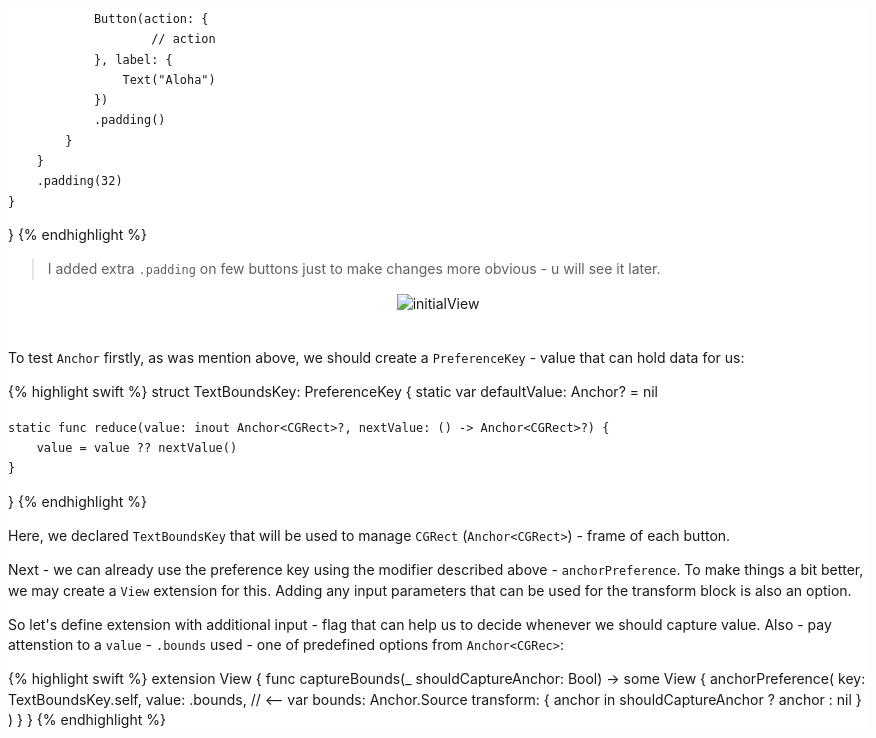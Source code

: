                 Button(action: {
						// action
                }, label: {
                    Text("Aloha")
                })
                .padding()
            }
        }
        .padding(32)
	}
}
{% endhighlight %}

> I added extra `.padding` on few buttons just to make changes more obvious - u will see it later.

<div style="text-align:center">
<img src="{{site.baseurl}}/assets/posts/images/2020-12-21-anchor/initialView.png" alt="initialView" width="350"/>
</div>

<br>

 To test `Anchor` firstly, as was mention above, we should create a `PreferenceKey` - value that can hold data for us:

{% highlight swift %}
struct TextBoundsKey: PreferenceKey {
    static var defaultValue: Anchor<CGRect>? = nil
    
    static func reduce(value: inout Anchor<CGRect>?, nextValue: () -> Anchor<CGRect>?) {
        value = value ?? nextValue()
    }
}
{% endhighlight %}

Here, we declared `TextBoundsKey` that will be used to manage `CGRect` (`Anchor<CGRect>`) - frame of each button.

Next - we can already use the preference key using the modifier described above - `anchorPreference`. To make things a bit better, we may create a `View` extension for this. Adding any input parameters that can be used for the transform block is also an option. 

So let's define extension with additional input - flag that can help us to decide whenever we should capture value. Also - pay attenstion to a `value` - `.bounds` used - one of predefined options from `Anchor<CGRec>`:

{% highlight swift %}
extension View {
    func captureBounds(_ shouldCaptureAnchor: Bool) -> some View {
        anchorPreference(
            key: TextBoundsKey.self,
            value: .bounds, // <-- var bounds: Anchor<CGRect>.Source
            transform: { anchor in
                shouldCaptureAnchor ? anchor : nil
            }
        )
    }
}
{% endhighlight %}
